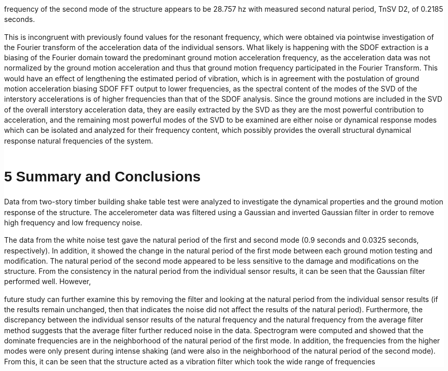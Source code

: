<p class=MsoListParagraphCxSpMiddle><em><span style='font-style:normal'>frequency
of the second mode of the structure appears to be 28.757 hz with measured second
natural period, TnSV D2, of 0.2185 seconds.</span></em></p>

<p class=MsoListParagraphCxSpLast><em><span style='font-style:normal'>This is incongruent
with previously found values for the resonant frequency, which were obtained via
pointwise investigation of the Fourier transform of the acceleration data of the
individual sensors. What likely is happening with the SDOF extraction is a biasing
of the Fourier domain toward the predominant ground motion acceleration frequency,
as the acceleration data was not normalized by the ground motion acceleration
and thus that ground motion frequency participated in the Fourier Transform. This
would have an eﬀect of lengthening the estimated period of vibration, which is in
agreement with the postulation of ground motion acceleration biasing SDOF FFT output
to lower frequencies, as the spectral content of the modes of the SVD of the interstory
accelerations is of higher frequencies than that of the SDOF analysis. Since
the ground motions are included in the SVD of the overall interstory
acceleration data, they are easily extracted by the SVD as they are the most powerful
contribution to acceleration, and the remaining most powerful modes of the SVD to
be examined are either noise or dynamical response modes which can be isolated and
analyzed for their frequency content, which possibly provides the overall structural
dynamical response natural frequencies of the system.</span></em></p>

<div>

<h1><em><span style='font-family:"Calibri Light",sans-serif;font-style:normal'>5
Summary and Conclusions</span></em></h1>

</div>

<div>

<p class=MsoListParagraphCxSpFirst><em><span style='font-style:normal'>Data from
two-story timber building shake table test were analyzed to investigate the dynamical
properties and the ground motion response of the structure. The accelerometer data
was ﬁltered using a Gaussian and inverted Gaussian ﬁlter in order to remove high
frequency and low frequency noise.</span></em></p>

</div>

<p class=MsoListParagraphCxSpMiddle><em><span style='font-style:normal'>The data
from the white noise test gave the natural period of the ﬁrst and second mode (0.9
seconds and 0.0325 seconds, respectively). In addition, it showed the change in
the natural period of the ﬁrst mode between each ground motion testing and modiﬁcation.
The natural period of the second mode appeared to be less sensitive to the damage
and modiﬁcations on the structure. From the consistency in the natural period from
the individual sensor results, it can be seen that the Gaussian ﬁlter performed
well. However,</span></em></p>

<p class=MsoListParagraphCxSpMiddle><em><span style='font-style:normal'>future study
can further examine this by removing the ﬁlter and looking at the natural period
from the individual sensor results (if the results remain unchanged, then that indicates
the noise did not aﬀect the results of the natural period). Furthermore, the discrepancy
between the individual sensor results of the natural frequency and the natural frequency
from the average ﬁlter method suggests that the average ﬁlter further reduced noise
in the data. Spectrogram were computed and showed that the dominate frequencies
are in the neighborhood of the natural period of the ﬁrst mode. In addition, the
frequencies from the higher modes were only present during intense shaking (and
were also in the neighborhood of the natural period of the second mode). From this,
it can be seen that the structure acted as a vibration ﬁlter which took the wide
range of frequencies</span></em></p>
